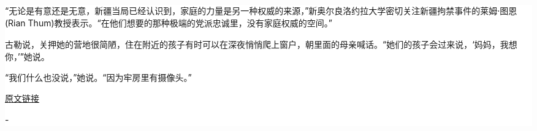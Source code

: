 “无论是有意还是无意，新疆当局已经认识到，家庭的力量是另一种权威的来源，”新奥尔良洛约拉大学密切关注新疆拘禁事件的莱姆·图恩(Rian Thum)教授表示。“在他们想要的那种极端的党派忠诚里，没有家庭权威的空间。”

古勒说，关押她的营地很简陋，住在附近的孩子有时可以在深夜悄悄爬上窗户，朝里面的母亲喊话。“她们的孩子会过来说，‘妈妈，我想你，’”她说。

“我们什么也没说，”她说。“因为牢房里有摄像头。”  

  

[原文链接](https://cn.nytimes.com/china/20180908/china-builds-a-vast-network-of-detention-camps-to-transform-muslims/)  

\-
